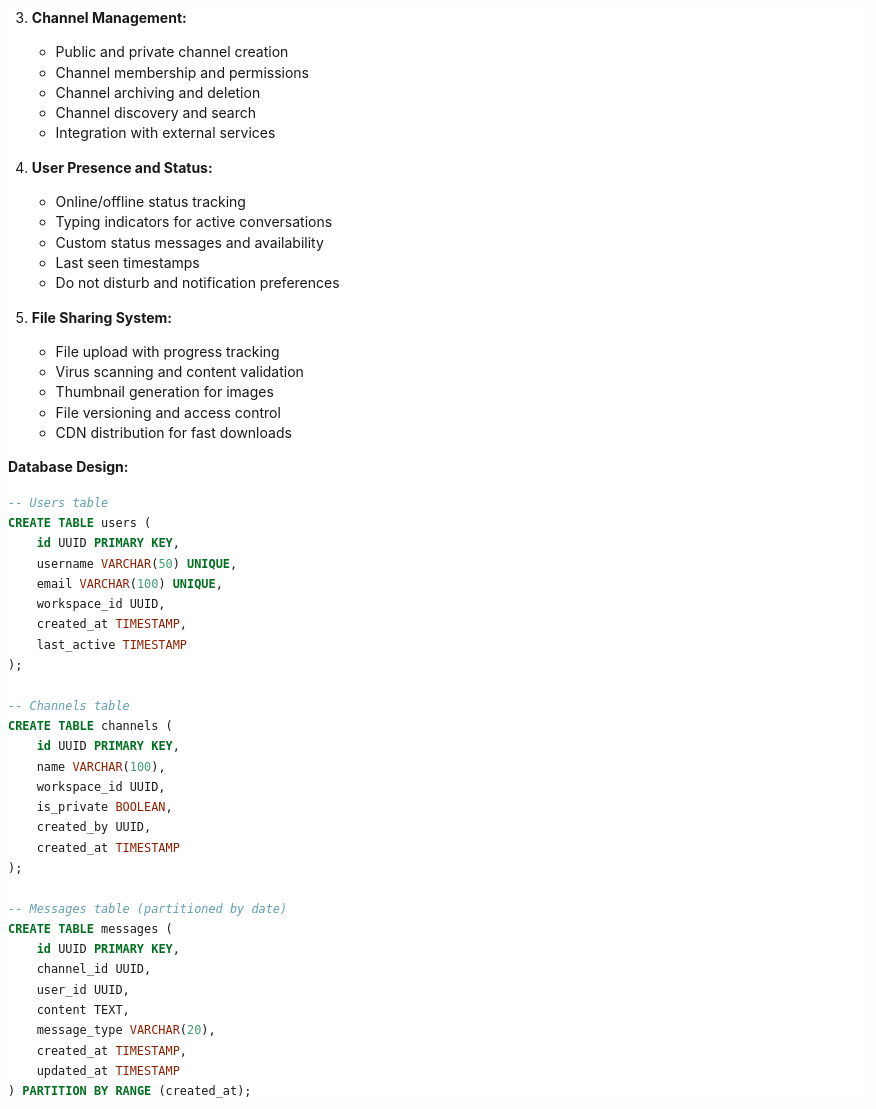 3. **Channel Management:**
   - Public and private channel creation
   - Channel membership and permissions
   - Channel archiving and deletion
   - Channel discovery and search
   - Integration with external services

4. **User Presence and Status:**
   - Online/offline status tracking
   - Typing indicators for active conversations
   - Custom status messages and availability
   - Last seen timestamps
   - Do not disturb and notification preferences

5. **File Sharing System:**
   - File upload with progress tracking
   - Virus scanning and content validation
   - Thumbnail generation for images
   - File versioning and access control
   - CDN distribution for fast downloads

**Database Design:**
```sql
-- Users table
CREATE TABLE users (
    id UUID PRIMARY KEY,
    username VARCHAR(50) UNIQUE,
    email VARCHAR(100) UNIQUE,
    workspace_id UUID,
    created_at TIMESTAMP,
    last_active TIMESTAMP
);

-- Channels table
CREATE TABLE channels (
    id UUID PRIMARY KEY,
    name VARCHAR(100),
    workspace_id UUID,
    is_private BOOLEAN,
    created_by UUID,
    created_at TIMESTAMP
);

-- Messages table (partitioned by date)
CREATE TABLE messages (
    id UUID PRIMARY KEY,
    channel_id UUID,
    user_id UUID,
    content TEXT,
    message_type VARCHAR(20),
    created_at TIMESTAMP,
    updated_at TIMESTAMP
) PARTITION BY RANGE (created_at);
```
